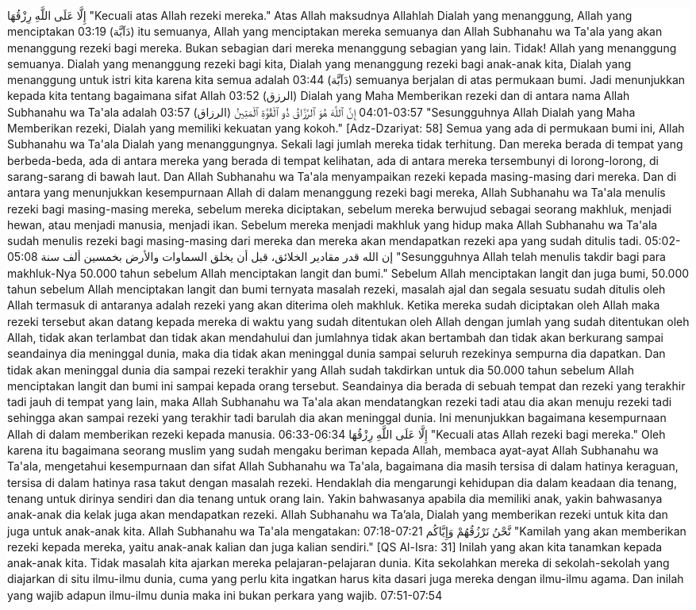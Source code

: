 إِلَّا عَلَى اللَّهِ رِزْقُهَا
"Kecuali atas Allah rezeki mereka."
Atas Allah maksudnya Allahlah Dialah yang menanggung, Allah yang menciptakan 03:19 (دَآبَّة) itu semuanya, Allah yang menciptakan mereka semuanya dan Allah Subhanahu wa Ta'ala yang akan menanggung rezeki bagi mereka.
Bukan sebagian dari mereka menanggung sebagian yang lain. Tidak! Allah yang menanggung semuanya. Dialah yang menanggung rezeki bagi kita, Dialah yang menanggung rezeki bagi anak-anak kita, Dialah yang menanggung untuk istri kita karena kita semua adalah 03:44 (دَآبَّة) semuanya berjalan di atas permukaan bumi.
Jadi menunjukkan kepada kita tentang bagaimana sifat Allah 03:52 (الرزق) Dialah yang Maha Memberikan rezeki dan di antara nama Allah Subhanahu wa Ta'ala adalah 03:57 (الرزاق)
03:57-04:01
إِنَّ ٱللَّهَ هُوَ ٱلرَّزَّاقُ ذُو ٱلْقُوَّةِ ٱلْمَتِينُ
"Sesungguhnya Allah Dialah yang Maha Memberikan rezeki, Dialah yang memiliki kekuatan yang kokoh." [Adz-Dzariyat: 58]
Semua yang ada di permukaan bumi ini, Allah Subhanahu wa Ta'ala Dialah yang menanggungnya. Sekali lagi jumlah mereka tidak terhitung.
Dan mereka berada di tempat yang berbeda-beda, ada di antara mereka yang berada di tempat kelihatan, ada di antara mereka tersembunyi di lorong-lorong, di sarang-sarang di bawah laut. Dan Allah Subhanahu wa Ta'ala menyampaikan rezeki kepada masing-masing dari mereka.
Dan di antara yang menunjukkan kesempurnaan Allah di dalam menanggung rezeki bagi mereka, Allah Subhanahu wa Ta'ala menulis rezeki bagi masing-masing mereka, sebelum mereka diciptakan, sebelum mereka berwujud sebagai seorang makhluk, menjadi hewan, atau menjadi manusia, menjadi ikan. Sebelum mereka menjadi makhluk yang hidup maka Allah Subhanahu wa Ta'ala sudah menulis rezeki bagi masing-masing dari mereka dan mereka akan mendapatkan rezeki apa yang sudah ditulis tadi.
05:02-05:08
إن الله قدر مقادير الخلائق، قبل أن يخلق السماوات والأرض بخمسين ألف سنة
"Sesungguhnya Allah telah menulis takdir bagi para makhluk-Nya 50.000 tahun sebelum Allah menciptakan langit dan bumi."
Sebelum Allah menciptakan langit dan juga bumi, 50.000 tahun sebelum Allah menciptakan langit dan bumi ternyata masalah rezeki, masalah ajal dan segala sesuatu sudah ditulis oleh Allah termasuk di antaranya adalah rezeki yang akan diterima oleh makhluk.
Ketika mereka sudah diciptakan oleh Allah maka rezeki tersebut akan datang kepada mereka di waktu yang sudah ditentukan oleh Allah dengan jumlah yang sudah ditentukan oleh Allah, tidak akan terlambat dan tidak akan mendahului dan jumlahnya tidak akan bertambah dan tidak akan berkurang sampai seandainya dia meninggal dunia, maka dia tidak akan meninggal dunia sampai seluruh rezekinya sempurna dia dapatkan.
Dan tidak akan meninggal dunia dia sampai rezeki terakhir yang Allah sudah takdirkan untuk dia 50.000 tahun sebelum Allah menciptakan langit dan bumi ini sampai kepada orang tersebut.
Seandainya dia berada di sebuah tempat dan rezeki yang terakhir tadi jauh di tempat yang lain, maka Allah Subhanahu wa Ta'ala akan mendatangkan rezeki tadi atau dia akan menuju rezeki tadi sehingga akan sampai rezeki yang terakhir tadi barulah dia akan meninggal dunia.
Ini menunjukkan bagaimana kesempurnaan Allah di dalam memberikan rezeki kepada manusia.
06:33-06:34
إِلَّا عَلَى اللَّهِ رِزْقُهَا
"Kecuali atas Allah rezeki bagi mereka."
Oleh karena itu bagaimana seorang muslim yang sudah mengaku beriman kepada Allah, membaca ayat-ayat Allah Subhanahu wa Ta'ala, mengetahui kesempurnaan dan sifat Allah Subhanahu wa Ta'ala, bagaimana dia masih tersisa di dalam hatinya keraguan, tersisa di dalam hatinya rasa takut dengan masalah rezeki.
Hendaklah dia mengarungi kehidupan dia dalam keadaan dia tenang, tenang untuk  dirinya sendiri dan dia tenang untuk orang lain. Yakin bahwasanya apabila dia memiliki anak, yakin bahwasanya anak-anak dia kelak juga akan mendapatkan rezeki.
Allah Subhanahu wa Ta’ala,  Dialah yang memberikan rezeki untuk kita dan juga untuk anak-anak kita.
Allah Subhanahu wa Ta'ala mengatakan:
07:18-07:21
نَّحْنُ نَرْزُقُهُمْ وَإِيَّاكُم
"Kamilah yang akan memberikan rezeki kepada mereka, yaitu anak-anak kalian dan juga kalian sendiri." [QS Al-Isra: 31]
Inilah yang akan kita tanamkan kepada anak-anak kita. Tidak masalah kita ajarkan mereka pelajaran-pelajaran dunia. Kita sekolahkan mereka di sekolah-sekolah yang diajarkan di situ ilmu-ilmu dunia, cuma yang perlu kita ingatkan harus kita dasari juga mereka dengan ilmu-ilmu agama. Dan inilah yang wajib adapun ilmu-ilmu dunia maka ini bukan perkara yang wajib.
07:51-07:54